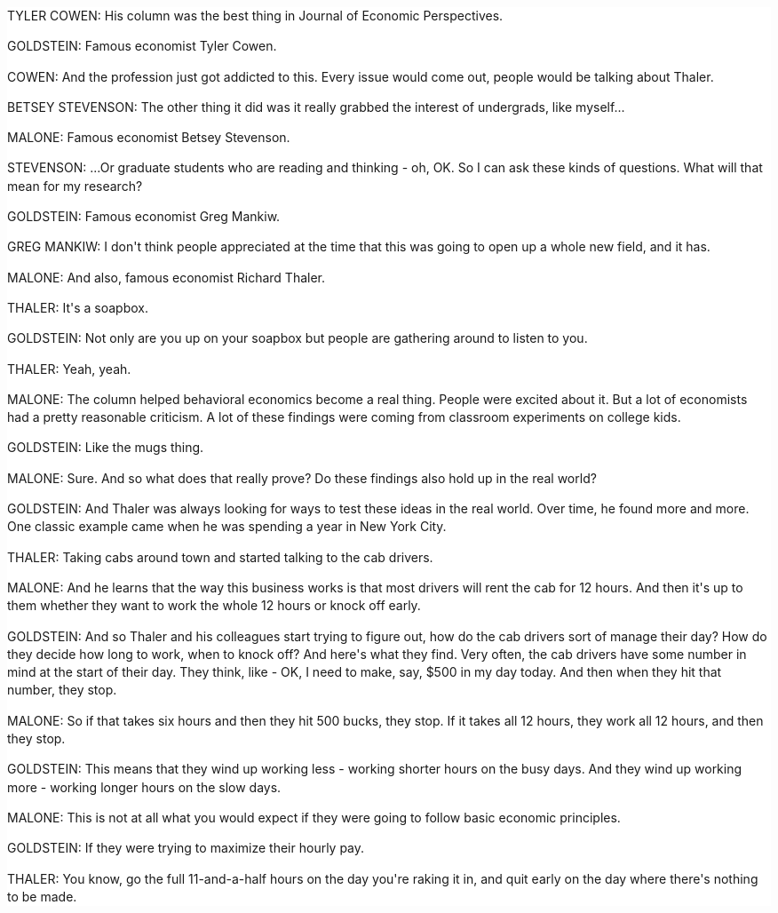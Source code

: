 TYLER COWEN: His column was the best thing in Journal of Economic Perspectives.

GOLDSTEIN: Famous economist Tyler Cowen.

COWEN: And the profession just got addicted to this. Every issue would come out, people would be talking about Thaler.

BETSEY STEVENSON: The other thing it did was it really grabbed the interest of undergrads, like myself...

MALONE: Famous economist Betsey Stevenson.

STEVENSON: ...Or graduate students who are reading and thinking - oh, OK. So I can ask these kinds of questions. What will that mean for my research?

GOLDSTEIN: Famous economist Greg Mankiw.

GREG MANKIW: I don't think people appreciated at the time that this was going to open up a whole new field, and it has.

MALONE: And also, famous economist Richard Thaler.

THALER: It's a soapbox.

GOLDSTEIN: Not only are you up on your soapbox but people are gathering around to listen to you.

THALER: Yeah, yeah.

MALONE: The column helped behavioral economics become a real thing. People were excited about it. But a lot of economists had a pretty reasonable criticism. A lot of these findings were coming from classroom experiments on college kids.

GOLDSTEIN: Like the mugs thing.

MALONE: Sure. And so what does that really prove? Do these findings also hold up in the real world?

GOLDSTEIN: And Thaler was always looking for ways to test these ideas in the real world. Over time, he found more and more. One classic example came when he was spending a year in New York City.

THALER: Taking cabs around town and started talking to the cab drivers.

MALONE: And he learns that the way this business works is that most drivers will rent the cab for 12 hours. And then it's up to them whether they want to work the whole 12 hours or knock off early.

GOLDSTEIN: And so Thaler and his colleagues start trying to figure out, how do the cab drivers sort of manage their day? How do they decide how long to work, when to knock off? And here's what they find. Very often, the cab drivers have some number in mind at the start of their day. They think, like - OK, I need to make, say, $500 in my day today. And then when they hit that number, they stop.

MALONE: So if that takes six hours and then they hit 500 bucks, they stop. If it takes all 12 hours, they work all 12 hours, and then they stop.

GOLDSTEIN: This means that they wind up working less - working shorter hours on the busy days. And they wind up working more - working longer hours on the slow days.

MALONE: This is not at all what you would expect if they were going to follow basic economic principles.

GOLDSTEIN: If they were trying to maximize their hourly pay.

THALER: You know, go the full 11-and-a-half hours on the day you're raking it in, and quit early on the day where there's nothing to be made.
